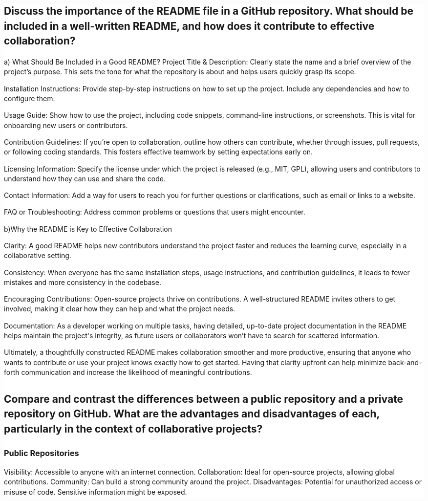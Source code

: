 ## Discuss the importance of the README file in a GitHub repository. What should be included in a well-written README, and how does it contribute to effective collaboration?

a) What Should Be Included in a Good README?
Project Title & Description: Clearly state the name and a brief overview of the project’s purpose. This sets the tone for what the repository is about and helps users quickly grasp its scope.

Installation Instructions: Provide step-by-step instructions on how to set up the project. Include any dependencies and how to configure them.

Usage Guide: Show how to use the project, including code snippets, command-line instructions, or screenshots. This is vital for onboarding new users or contributors.

Contribution Guidelines: If you’re open to collaboration, outline how others can contribute, whether through issues, pull requests, or following coding standards. This fosters effective teamwork by setting expectations early on.

Licensing Information: Specify the license under which the project is released (e.g., MIT, GPL), allowing users and contributors to understand how they can use and share the code.

Contact Information: Add a way for users to reach you for further questions or clarifications, such as email or links to a website.

FAQ or Troubleshooting: Address common problems or questions that users might encounter.

b)Why the README is Key to Effective Collaboration

Clarity: A good README helps new contributors understand the project faster and reduces the learning curve, especially in a collaborative setting.

Consistency: When everyone has the same installation steps, usage instructions, and contribution guidelines, it leads to fewer mistakes and more consistency in the codebase.

Encouraging Contributions: Open-source projects thrive on contributions. A well-structured README invites others to get involved, making it clear how they can help and what the project needs.

Documentation: As a developer working on multiple tasks, having detailed, up-to-date project documentation in the README helps maintain the project's integrity, as future users or collaborators won’t have to search for scattered information.

Ultimately, a thoughtfully constructed README makes collaboration smoother and more productive, ensuring that anyone who wants to contribute or use your project knows exactly how to get started. Having that clarity upfront can help minimize back-and-forth communication and increase the likelihood of meaningful contributions.


## Compare and contrast the differences between a public repository and a private repository on GitHub. What are the advantages and disadvantages of each, particularly in the context of collaborative projects?

### Public Repositories
Visibility: Accessible to anyone with an internet connection.
Collaboration: Ideal for open-source projects, allowing global contributions.
Community: Can build a strong community around the project.
Disadvantages: Potential for unauthorized access or misuse of code. Sensitive information might be exposed.

